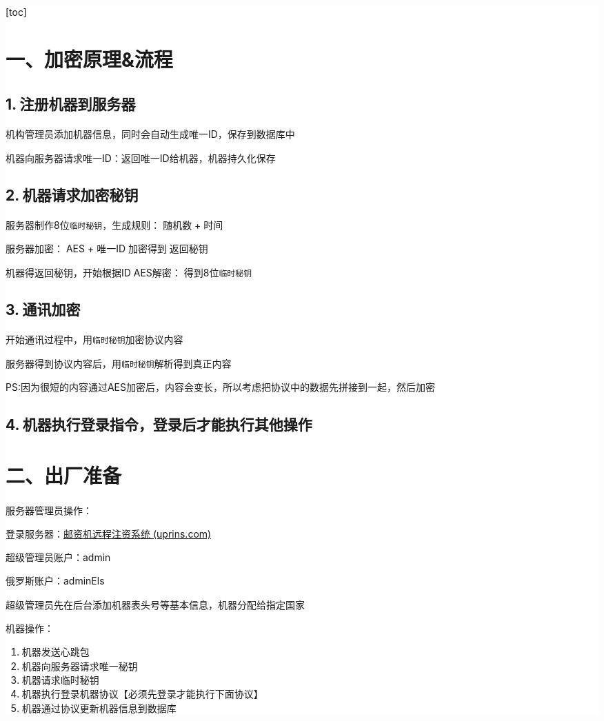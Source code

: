 [toc]



# 一、加密原理&流程

## 1. 注册机器到服务器

机构管理员添加机器信息，同时会自动生成唯一ID，保存到数据库中

机器向服务器请求唯一ID：返回唯一ID给机器，机器持久化保存

## 2. 机器请求加密秘钥

服务器制作8位`临时秘钥`，生成规则：   随机数 + 时间

服务器加密：          AES + 唯一ID 加密得到 返回秘钥

机器得返回秘钥，开始根据ID AES解密： 得到8位`临时秘钥`

## 3. 通讯加密

开始通讯过程中，用`临时秘钥`加密协议内容

服务器得到协议内容后，用`临时秘钥`解析得到真正内容

PS:因为很短的内容通过AES加密后，内容会变长，所以考虑把协议中的数据先拼接到一起，然后加密



## 4. 机器执行登录指令，登录后才能执行其他操作

<div STYLE="page-break-after: always;"></div>



# 二、出厂准备

服务器管理员操作：

登录服务器：[邮资机远程注资系统 (uprins.com)](https://auto.uprins.com/p/login) 

超级管理员账户：admin

俄罗斯账户：adminEls

超级管理员先在后台添加机器表头号等基本信息，机器分配给指定国家



机器操作：

1.   机器发送心跳包
2.  机器向服务器请求唯一秘钥
3.  机器请求临时秘钥
4.  机器执行登录机器协议【必须先登录才能执行下面协议】
5.  机器通过协议更新机器信息到数据库
